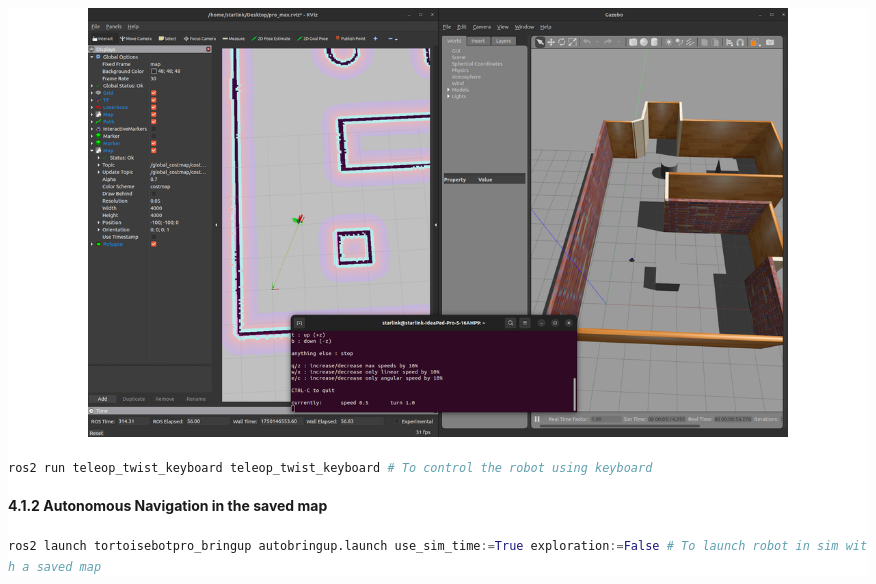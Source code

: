 
<p align="center">
	<img src="images/sim_gmap.png" width="700"/>
</p>

```py
ros2 run teleop_twist_keyboard teleop_twist_keyboard # To control the robot using keyboard
```


#### 4.1.2 Autonomous Navigation in the saved map

```py
ros2 launch tortoisebotpro_bringup autobringup.launch use_sim_time:=True exploration:=False # To launch robot in sim with a saved map
```


<p align="center">